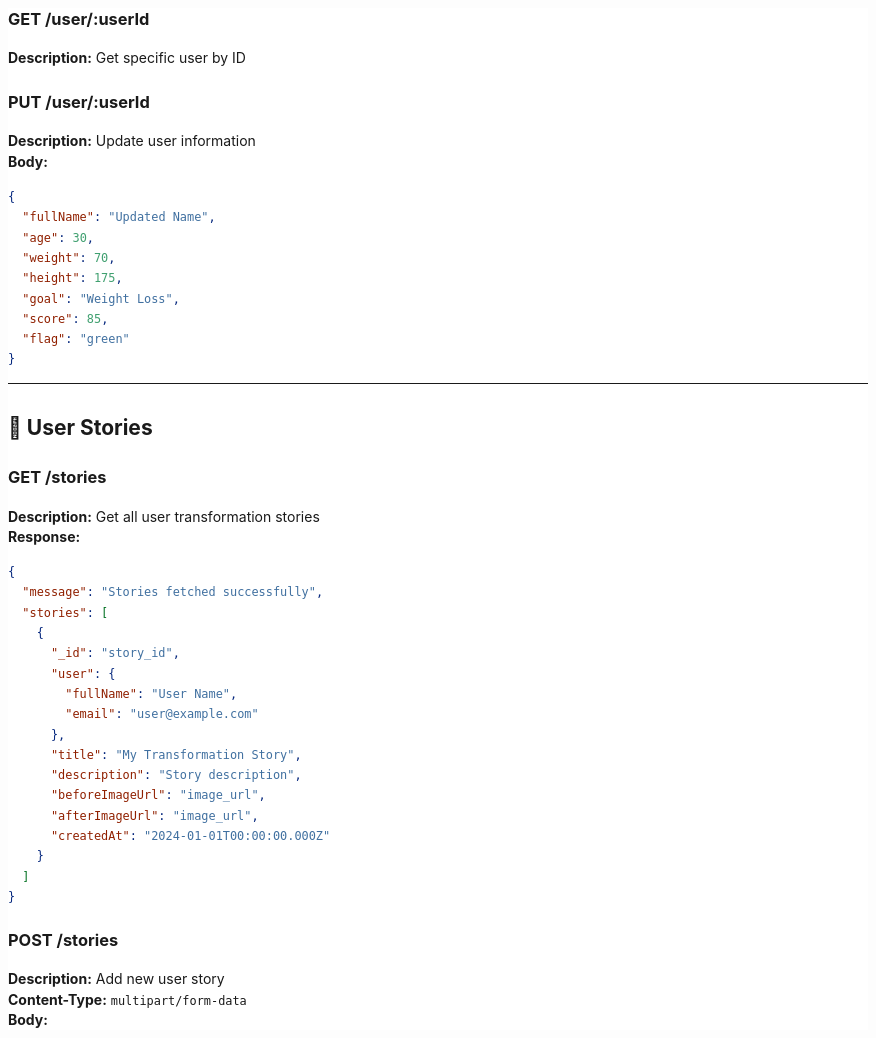 ### GET /user/:userId

**Description:** Get specific user by ID

### PUT /user/:userId

**Description:** Update user information  
**Body:**

```json
{
  "fullName": "Updated Name",
  "age": 30,
  "weight": 70,
  "height": 175,
  "goal": "Weight Loss",
  "score": 85,
  "flag": "green"
}
```

---

## 📖 User Stories

### GET /stories

**Description:** Get all user transformation stories  
**Response:**

```json
{
  "message": "Stories fetched successfully",
  "stories": [
    {
      "_id": "story_id",
      "user": {
        "fullName": "User Name",
        "email": "user@example.com"
      },
      "title": "My Transformation Story",
      "description": "Story description",
      "beforeImageUrl": "image_url",
      "afterImageUrl": "image_url",
      "createdAt": "2024-01-01T00:00:00.000Z"
    }
  ]
}
```

### POST /stories

**Description:** Add new user story  
**Content-Type:** `multipart/form-data`  
**Body:**

